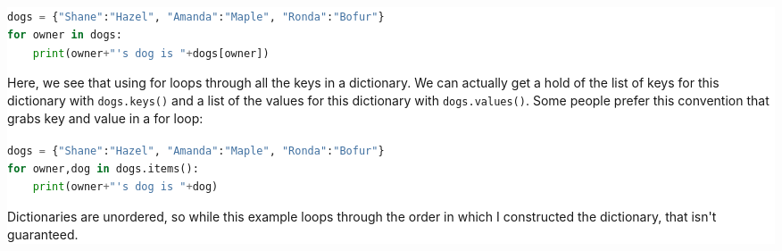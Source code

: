 ```python
dogs = {"Shane":"Hazel", "Amanda":"Maple", "Ronda":"Bofur"}
for owner in dogs:
    print(owner+"'s dog is "+dogs[owner])
```

Here, we see that using for loops through all the keys in a dictionary. We can actually get a hold of the list of keys for this dictionary with `dogs.keys()` and a list of the values for this dictionary with `dogs.values()`. Some people prefer this convention that grabs key and value in a for loop:

```python
dogs = {"Shane":"Hazel", "Amanda":"Maple", "Ronda":"Bofur"}
for owner,dog in dogs.items():
    print(owner+"'s dog is "+dog)
```

Dictionaries are unordered, so while this example loops through the order in which I constructed the dictionary, that isn't guaranteed.
